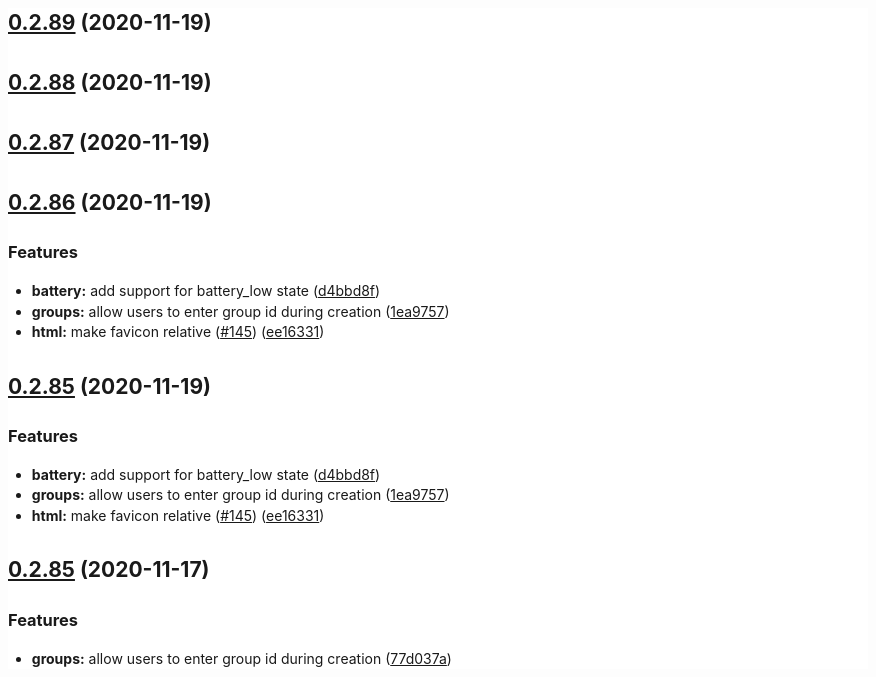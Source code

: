 ## [0.2.89](https://github.com/nurikk/z2m-frontend/compare/0.2.88...0.2.89) (2020-11-19)



## [0.2.88](https://github.com/nurikk/z2m-frontend/compare/0.2.87...0.2.88) (2020-11-19)



## [0.2.87](https://github.com/nurikk/z2m-frontend/compare/0.2.86...0.2.87) (2020-11-19)



## [0.2.86](https://github.com/nurikk/z2m-frontend/compare/0.2.84...0.2.86) (2020-11-19)


### Features

* **battery:** add support for battery_low state ([d4bbd8f](https://github.com/nurikk/z2m-frontend/commit/d4bbd8f3502b1c4c122b878b534a38d3170b92fe))
* **groups:** allow users to enter group id during creation ([1ea9757](https://github.com/nurikk/z2m-frontend/commit/1ea9757f37cba80f9b118a371d384add72ddcb75))
* **html:** make favicon relative ([#145](https://github.com/nurikk/z2m-frontend/issues/145)) ([ee16331](https://github.com/nurikk/z2m-frontend/commit/ee16331d1adba4f845e0895ebc369c310f962bf4))



## [0.2.85](https://github.com/nurikk/z2m-frontend/compare/0.2.84...0.2.85) (2020-11-19)


### Features

* **battery:** add support for battery_low state ([d4bbd8f](https://github.com/nurikk/z2m-frontend/commit/d4bbd8f3502b1c4c122b878b534a38d3170b92fe))
* **groups:** allow users to enter group id during creation ([1ea9757](https://github.com/nurikk/z2m-frontend/commit/1ea9757f37cba80f9b118a371d384add72ddcb75))
* **html:** make favicon relative ([#145](https://github.com/nurikk/z2m-frontend/issues/145)) ([ee16331](https://github.com/nurikk/z2m-frontend/commit/ee16331d1adba4f845e0895ebc369c310f962bf4))



## [0.2.85](https://github.com/nurikk/z2m-frontend/compare/0.2.84...0.2.85) (2020-11-17)


### Features

* **groups:** allow users to enter group id during creation ([77d037a](https://github.com/nurikk/z2m-frontend/commit/77d037ad70321e7030ceb24f70922a8c2fabbef9))
